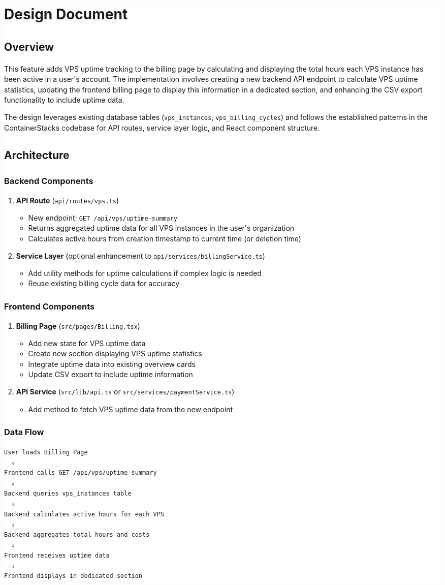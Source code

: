 # Design Document

## Overview

This feature adds VPS uptime tracking to the billing page by calculating and displaying the total hours each VPS instance has been active in a user's account. The implementation involves creating a new backend API endpoint to calculate VPS uptime statistics, updating the frontend billing page to display this information in a dedicated section, and enhancing the CSV export functionality to include uptime data.

The design leverages existing database tables (`vps_instances`, `vps_billing_cycles`) and follows the established patterns in the ContainerStacks codebase for API routes, service layer logic, and React component structure.

## Architecture

### Backend Components

1. **API Route** (`api/routes/vps.ts`)
   - New endpoint: `GET /api/vps/uptime-summary`
   - Returns aggregated uptime data for all VPS instances in the user's organization
   - Calculates active hours from creation timestamp to current time (or deletion time)

2. **Service Layer** (optional enhancement to `api/services/billingService.ts`)
   - Add utility methods for uptime calculations if complex logic is needed
   - Reuse existing billing cycle data for accuracy

### Frontend Components

1. **Billing Page** (`src/pages/Billing.tsx`)
   - Add new state for VPS uptime data
   - Create new section displaying VPS uptime statistics
   - Integrate uptime data into existing overview cards
   - Update CSV export to include uptime information

2. **API Service** (`src/lib/api.ts` or `src/services/paymentService.ts`)
   - Add method to fetch VPS uptime data from the new endpoint

### Data Flow

```
User loads Billing Page
  ↓
Frontend calls GET /api/vps/uptime-summary
  ↓
Backend queries vps_instances table
  ↓
Backend calculates active hours for each VPS
  ↓
Backend aggregates total hours and costs
  ↓
Frontend receives uptime data
  ↓
Frontend displays in dedicated section
```
